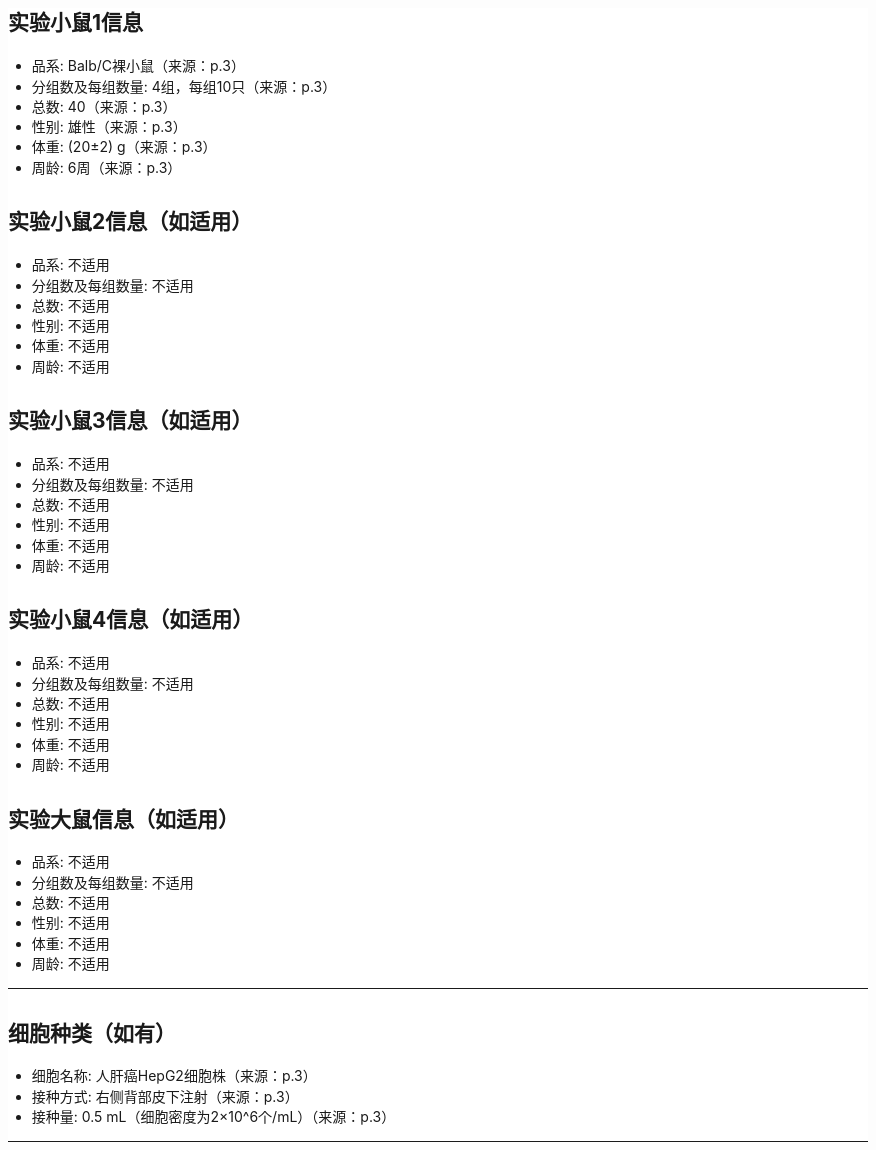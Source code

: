 
## 实验小鼠1信息
- 品系: Balb/C裸小鼠（来源：p.3）
- 分组数及每组数量: 4组，每组10只（来源：p.3）
- 总数: 40（来源：p.3）
- 性别: 雄性（来源：p.3）
- 体重: (20±2) g（来源：p.3）
- 周龄: 6周（来源：p.3）

## 实验小鼠2信息（如适用）
- 品系: 不适用
- 分组数及每组数量: 不适用
- 总数: 不适用
- 性别: 不适用
- 体重: 不适用
- 周龄: 不适用

## 实验小鼠3信息（如适用）
- 品系: 不适用
- 分组数及每组数量: 不适用
- 总数: 不适用
- 性别: 不适用
- 体重: 不适用
- 周龄: 不适用

## 实验小鼠4信息（如适用）
- 品系: 不适用
- 分组数及每组数量: 不适用
- 总数: 不适用
- 性别: 不适用
- 体重: 不适用
- 周龄: 不适用

## 实验大鼠信息（如适用）
- 品系: 不适用
- 分组数及每组数量: 不适用
- 总数: 不适用
- 性别: 不适用
- 体重: 不适用
- 周龄: 不适用

---

## 细胞种类（如有）
- 细胞名称: 人肝癌HepG2细胞株（来源：p.3）
- 接种方式: 右侧背部皮下注射（来源：p.3）
- 接种量: 0.5 mL（细胞密度为2×10^6个/mL）（来源：p.3）

---